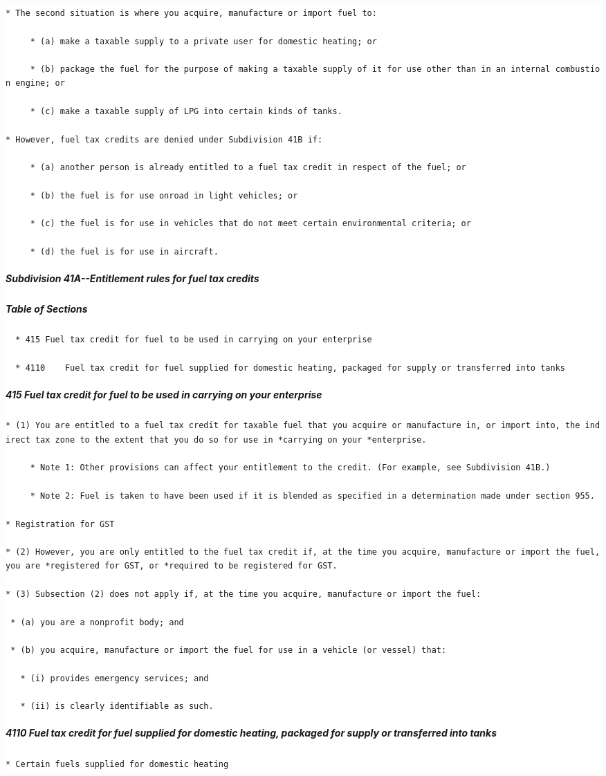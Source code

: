     * The second situation is where you acquire, manufacture or import fuel to:

         * (a) make a taxable supply to a private user for domestic heating; or

         * (b) package the fuel for the purpose of making a taxable supply of it for use other than in an internal combustion engine; or

         * (c) make a taxable supply of LPG into certain kinds of tanks.

    * However, fuel tax credits are denied under Subdivision 41B if:

         * (a) another person is already entitled to a fuel tax credit in respect of the fuel; or

         * (b) the fuel is for use onroad in light vehicles; or

         * (c) the fuel is for use in vehicles that do not meet certain environmental criteria; or

         * (d) the fuel is for use in aircraft.

##### Subdivision 41A--Entitlement rules for fuel tax credits

##### Table of Sections

      * 415	Fuel tax credit for fuel to be used in carrying on your enterprise

      * 4110	Fuel tax credit for fuel supplied for domestic heating, packaged for supply or transferred into tanks

##### 415  Fuel tax credit for fuel to be used in carrying on your enterprise

    * (1) You are entitled to a fuel tax credit for taxable fuel that you acquire or manufacture in, or import into, the indirect tax zone to the extent that you do so for use in *carrying on your *enterprise.

         * Note 1: Other provisions can affect your entitlement to the credit. (For example, see Subdivision 41B.)

         * Note 2: Fuel is taken to have been used if it is blended as specified in a determination made under section 955.

    * Registration for GST

    * (2) However, you are only entitled to the fuel tax credit if, at the time you acquire, manufacture or import the fuel, you are *registered for GST, or *required to be registered for GST.

    * (3) Subsection (2) does not apply if, at the time you acquire, manufacture or import the fuel:

     * (a) you are a nonprofit body; and

     * (b) you acquire, manufacture or import the fuel for use in a vehicle (or vessel) that:

       * (i) provides emergency services; and

       * (ii) is clearly identifiable as such.

##### 4110  Fuel tax credit for fuel supplied for domestic heating, packaged for supply or transferred into tanks

    * Certain fuels supplied for domestic heating
